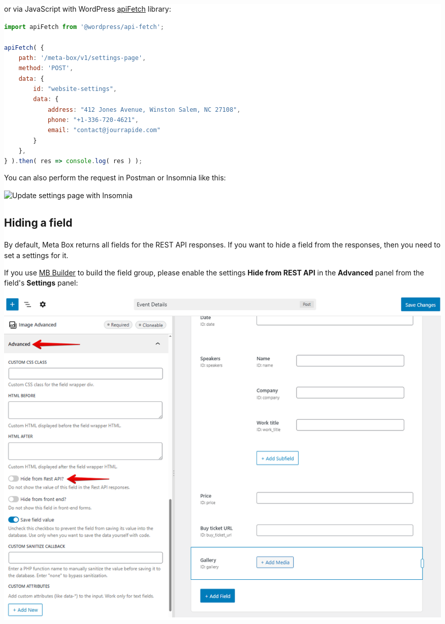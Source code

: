 or via JavaScript with WordPress [apiFetch](https://developer.wordpress.org/block-editor/reference-guides/packages/packages-api-fetch/) library:

```js
import apiFetch from '@wordpress/api-fetch';

apiFetch( {
	path: '/meta-box/v1/settings-page',
	method: 'POST',
	data: {
		id: "website-settings",
		data: {
			address: "412 Jones Avenue, Winston Salem, NC 27108",
			phone: "+1-336-720-4621",
			email: "contact@jourrapide.com"
		}
	},
} ).then( res => console.log( res ) );
```

You can also perform the request in Postman or Insomnia like this:

![Update settings page with Insomnia](https://i0.wp.com/images.elightup.com/meta-box/docs/rest-api/update-settings-page-insomnia.png)

## Hiding a field

By default, Meta Box returns all fields for the REST API responses. If you want to hide a field from the responses, then you need to set a settings for it.

If you use [MB Builder](/extensions/meta-box-builder/) to build the field group, please enable the settings **Hide from REST API** in the **Advanced** panel from the field's **Settings** panel:

![Hiding a field from REST API responses](img/rest-api/hide.png)
